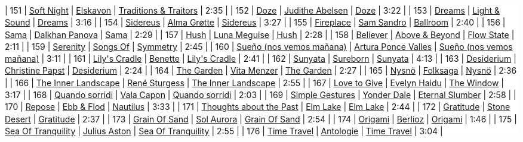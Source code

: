 | 151 | [Soft Night](https://open.spotify.com/track/5hAsWMGQXBjDjYMoIlP9Ak) | [Elskavon](https://open.spotify.com/artist/5vDfVxwAH8ANpuIKKxfOeq) | [Traditions & Traitors](https://open.spotify.com/album/2exRntMmxw6A5AQoNiIG3f) | 2:35 |
| 152 | [Doze](https://open.spotify.com/track/7B3JZiCROLf0isTxxTs2bL) | [Judithe Abelsen](https://open.spotify.com/artist/2n4kqHsrCGaOvVa90vBlXK) | [Doze](https://open.spotify.com/album/1n9u1YclM1RUj2qvFBlVbE) | 3:22 |
| 153 | [Dreams](https://open.spotify.com/track/0e5hI6tWwk5ntTtGa0OYNG) | [Light & Sound](https://open.spotify.com/artist/2PUPgKWq4JNwSVQE41PXrT) | [Dreams](https://open.spotify.com/album/75Zm6EmgaCMhiCmDfHpcxe) | 3:16 |
| 154 | [Sidereus](https://open.spotify.com/track/1jp80qB36x0WCV1zPHRq31) | [Alma Grøtte](https://open.spotify.com/artist/7uLS5Q5tx0Chuaihp53VEE) | [Sidereus](https://open.spotify.com/album/338OsNe2iBBwVdhpdtCGm3) | 3:27 |
| 155 | [Fireplace](https://open.spotify.com/track/6zO5kSbABJPDnMTMkbRGsG) | [Sam Sandro](https://open.spotify.com/artist/0oOXxPFTxaSLUB9cmMXyIE) | [Ballroom](https://open.spotify.com/album/6UsoKe7yyuSBvWyW5FlyKw) | 2:40 |
| 156 | [Sama](https://open.spotify.com/track/71V9ODRY7LPvkwg5HBfRxJ) | [Dalkhan Panova](https://open.spotify.com/artist/6KMc22ewdnaUlXvuijYVaV) | [Sama](https://open.spotify.com/album/3wQBWbpgWLtWVwZcrg8yzF) | 2:29 |
| 157 | [Hush](https://open.spotify.com/track/7JDULs0oIly6dVLDZLUNkd) | [Luna Meguise](https://open.spotify.com/artist/44iKmwaKZGgsGDVVzjKIMV) | [Hush](https://open.spotify.com/album/2Exc7jItLMt5PF3jtqemVE) | 2:28 |
| 158 | [Believer](https://open.spotify.com/track/6wsmXduFN4XMJ7ZwfEX52T) | [Above & Beyond](https://open.spotify.com/artist/10gzBoINW3cLJfZUka8Zoe) | [Flow State](https://open.spotify.com/album/0kWP6DpuAwyqICsF0HMOLb) | 2:11 |
| 159 | [Serenity](https://open.spotify.com/track/0Tan0vrdENegJ15DutFCxT) | [Songs Of](https://open.spotify.com/artist/5RPFxr1DcmfenWIysgm1gl) | [Symmetry](https://open.spotify.com/album/39yRp0HHmALRLzIN8nJNl5) | 2:45 |
| 160 | [Sueño \(nos vemos mañana\)](https://open.spotify.com/track/6ageUeraq8yY687IBlpeEF) | [Artura Ponce Valles](https://open.spotify.com/artist/1V3rUG8q0KGU4wPVS0LIq1) | [Sueño \(nos vemos mañana\)](https://open.spotify.com/album/1cv6KC1L2brsbH63ImADBK) | 3:11 |
| 161 | [Lily's Cradle](https://open.spotify.com/track/4UlarjdicLUPbdssOxWbYX) | [Benette](https://open.spotify.com/artist/6HXMmF2G7ZYNyT0J1FAyan) | [Lily's Cradle](https://open.spotify.com/album/13dJnhdlZ7i32fxPeKvuKm) | 2:41 |
| 162 | [Sunyata](https://open.spotify.com/track/5sL1zebMXrBymyK6STo7n6) | [Sureborn](https://open.spotify.com/artist/6pEkJOAdhn8zjYFNH7uZ8g) | [Sunyata](https://open.spotify.com/album/1bXMt1obmoWbDteFpp1DY5) | 4:13 |
| 163 | [Desiderium](https://open.spotify.com/track/07KyFspZCxCatWgaXoPlXg) | [Christine Papst](https://open.spotify.com/artist/0PRooTT7V1vNPXCHBRomZE) | [Desiderium](https://open.spotify.com/album/6uUZU6NCqEjsFf3piG0srU) | 2:24 |
| 164 | [The Garden](https://open.spotify.com/track/2OaoXYurShXZuFU5hmUva6) | [Vita Menzer](https://open.spotify.com/artist/42qLi1hQmxw9USs3HEfXVV) | [The Garden](https://open.spotify.com/album/45dL7k8Mvl17qNTwRdE1OO) | 2:27 |
| 165 | [Nysnö](https://open.spotify.com/track/3XUoK60Lyhtf9qyqJrppKq) | [Folksaga](https://open.spotify.com/artist/3fRnbMogVMgEwoyHPx00nf) | [Nysnö](https://open.spotify.com/album/388EAxsyfHxg7BhyDlRTYt) | 2:36 |
| 166 | [The Inner Landscape](https://open.spotify.com/track/1jb2tLUKTYvgMmwixWgNhz) | [René Sturgess](https://open.spotify.com/artist/5gEyAqENfIITIqk0dUaPUm) | [The Inner Landscape](https://open.spotify.com/album/2ETYQYNIFwwExTjgVDMNWA) | 2:55 |
| 167 | [Love to Give](https://open.spotify.com/track/197gAis0L7q9xIFreP0cGA) | [Evelyn Haidu](https://open.spotify.com/artist/0KLuY1vs0XOszyBK0zwAq0) | [The Window](https://open.spotify.com/album/2qZEwFZ6xmtvVAOPaKEMpQ) | 3:17 |
| 168 | [Quando sorridi](https://open.spotify.com/track/4tJLqa4zHZmoBrkdZu2IFY) | [Vala Capon](https://open.spotify.com/artist/49fgD6LHJUewc21tGBaOqV) | [Quando sorridi](https://open.spotify.com/album/5WED43tdqslgKrB6s3fA8I) | 2:03 |
| 169 | [Simple Gestures](https://open.spotify.com/track/0mDOLrtw3BiHeGfv4J0KA2) | [Yonder Dale](https://open.spotify.com/artist/4EEGhKKHmkHT31LAlDnXfb) | [Eternal Slumber](https://open.spotify.com/album/21Dtw5RPCrdPVsj3RuaxC1) | 2:58 |
| 170 | [Repose](https://open.spotify.com/track/7DwWJ7pMpFV6gok50clx3F) | [Ebb & Flod](https://open.spotify.com/artist/2thIq9dFmnfUClzXEjDIMr) | [Nautilus](https://open.spotify.com/album/2VasJoI8fBf5tBhf6ozAKL) | 3:33 |
| 171 | [Thoughts about the Past](https://open.spotify.com/track/3mT4rBTlHe90bcKv7Vq38T) | [Elm Lake](https://open.spotify.com/artist/5PWrgM1uXWZwpK2rIQtX36) | [Elm Lake](https://open.spotify.com/album/0SOGd49PlU8IvNWwsB2gTA) | 2:44 |
| 172 | [Gratitude](https://open.spotify.com/track/6uQzZwosuNDHx0V4gMXH8r) | [Stone Desert](https://open.spotify.com/artist/7cA7ooCUrAjngo3Spp6uCK) | [Gratitude](https://open.spotify.com/album/6nyaoTnXCsEwYINFKlmE8M) | 2:37 |
| 173 | [Grain Of Sand](https://open.spotify.com/track/2WiuZ3Hn1qqvAoX7CUSfnm) | [Sol Aurora](https://open.spotify.com/artist/3gAQNBieKjVM4cpp5W470A) | [Grain Of Sand](https://open.spotify.com/album/0NdprMBVBSlzUK0w83q0l1) | 2:54 |
| 174 | [Origami](https://open.spotify.com/track/5MIyzgrAUZ5TryLLF30hcY) | [Berlioz](https://open.spotify.com/artist/6kndrupH2JaLYqh1wBKGar) | [Origami](https://open.spotify.com/album/689hMeFt2wAkXJjLNsPfQF) | 1:46 |
| 175 | [Sea Of Tranquility](https://open.spotify.com/track/5nzGBQeLesWrD0J8Ctz75z) | [Julius Aston](https://open.spotify.com/artist/6evK56MPQbVzQaWuGcS4Rm) | [Sea Of Tranquility](https://open.spotify.com/album/6FunWbzr82EBe87wjbq3I3) | 2:55 |
| 176 | [Time Travel](https://open.spotify.com/track/1aa3A3F6b5FZFtXAhtrybK) | [Antologie](https://open.spotify.com/artist/6T31mMEmlR4YDtVTQtpPyc) | [Time Travel](https://open.spotify.com/album/52vkIdfOyHog6vAGTru68z) | 3:04 |